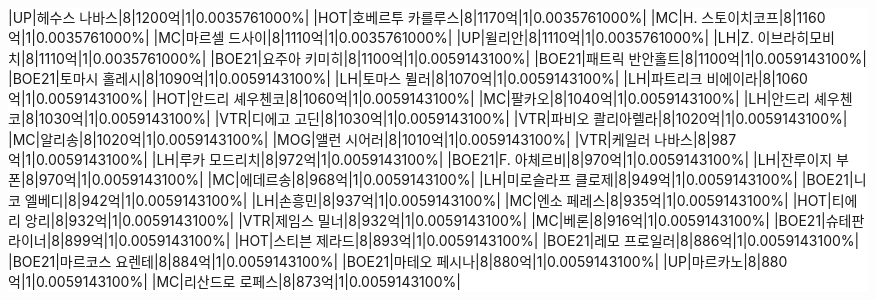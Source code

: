 |UP|헤수스 나바스|8|1200억|1|0.0035761000%|
|HOT|호베르투 카를루스|8|1170억|1|0.0035761000%|
|MC|H. 스토이치코프|8|1160억|1|0.0035761000%|
|MC|마르셀 드사이|8|1110억|1|0.0035761000%|
|UP|윌리안|8|1110억|1|0.0035761000%|
|LH|Z. 이브라히모비치|8|1110억|1|0.0035761000%|
|BOE21|요주아 키미히|8|1100억|1|0.0059143100%|
|BOE21|패트릭 반안홀트|8|1100억|1|0.0059143100%|
|BOE21|토마시 홀레시|8|1090억|1|0.0059143100%|
|LH|토마스 뮐러|8|1070억|1|0.0059143100%|
|LH|파트리크 비에이라|8|1060억|1|0.0059143100%|
|HOT|안드리 셰우첸코|8|1060억|1|0.0059143100%|
|MC|팔카오|8|1040억|1|0.0059143100%|
|LH|안드리 셰우첸코|8|1030억|1|0.0059143100%|
|VTR|디에고 고딘|8|1030억|1|0.0059143100%|
|VTR|파비오 콸리아렐라|8|1020억|1|0.0059143100%|
|MC|알리송|8|1020억|1|0.0059143100%|
|MOG|앨런 시어러|8|1010억|1|0.0059143100%|
|VTR|케일러 나바스|8|987억|1|0.0059143100%|
|LH|루카 모드리치|8|972억|1|0.0059143100%|
|BOE21|F. 아체르비|8|970억|1|0.0059143100%|
|LH|잔루이지 부폰|8|970억|1|0.0059143100%|
|MC|에데르송|8|968억|1|0.0059143100%|
|LH|미로슬라프 클로제|8|949억|1|0.0059143100%|
|BOE21|니코 엘베디|8|942억|1|0.0059143100%|
|LH|손흥민|8|937억|1|0.0059143100%|
|MC|엔소 페레스|8|935억|1|0.0059143100%|
|HOT|티에리 앙리|8|932억|1|0.0059143100%|
|VTR|제임스 밀너|8|932억|1|0.0059143100%|
|MC|베론|8|916억|1|0.0059143100%|
|BOE21|슈테판 라이너|8|899억|1|0.0059143100%|
|HOT|스티븐 제라드|8|893억|1|0.0059143100%|
|BOE21|레모 프로일러|8|886억|1|0.0059143100%|
|BOE21|마르코스 요렌테|8|884억|1|0.0059143100%|
|BOE21|마테오 페시나|8|880억|1|0.0059143100%|
|UP|마르카노|8|880억|1|0.0059143100%|
|MC|리산드로 로페스|8|873억|1|0.0059143100%|